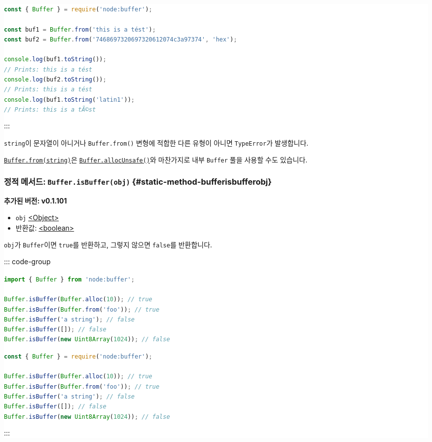 
```js [CJS]
const { Buffer } = require('node:buffer');

const buf1 = Buffer.from('this is a tést');
const buf2 = Buffer.from('7468697320697320612074c3a97374', 'hex');

console.log(buf1.toString());
// Prints: this is a tést
console.log(buf2.toString());
// Prints: this is a tést
console.log(buf1.toString('latin1'));
// Prints: this is a tÃ©st
```
:::

`string`이 문자열이 아니거나 `Buffer.from()` 변형에 적합한 다른 유형이 아니면 `TypeError`가 발생합니다.

[`Buffer.from(string)`](/ko/nodejs/api/buffer#static-method-bufferfromstring-encoding)은 [`Buffer.allocUnsafe()`](/ko/nodejs/api/buffer#static-method-bufferallocunsafesize)와 마찬가지로 내부 `Buffer` 풀을 사용할 수도 있습니다.

### 정적 메서드: `Buffer.isBuffer(obj)` {#static-method-bufferisbufferobj}

**추가된 버전: v0.1.101**

- `obj` [\<Object\>](https://developer.mozilla.org/en-US/docs/Web/JavaScript/Reference/Global_Objects/Object)
- 반환값: [\<boolean\>](https://developer.mozilla.org/en-US/docs/Web/JavaScript/Data_structures#Boolean_type)

`obj`가 `Buffer`이면 `true`를 반환하고, 그렇지 않으면 `false`를 반환합니다.

::: code-group
```js [ESM]
import { Buffer } from 'node:buffer';

Buffer.isBuffer(Buffer.alloc(10)); // true
Buffer.isBuffer(Buffer.from('foo')); // true
Buffer.isBuffer('a string'); // false
Buffer.isBuffer([]); // false
Buffer.isBuffer(new Uint8Array(1024)); // false
```

```js [CJS]
const { Buffer } = require('node:buffer');

Buffer.isBuffer(Buffer.alloc(10)); // true
Buffer.isBuffer(Buffer.from('foo')); // true
Buffer.isBuffer('a string'); // false
Buffer.isBuffer([]); // false
Buffer.isBuffer(new Uint8Array(1024)); // false
```
:::
